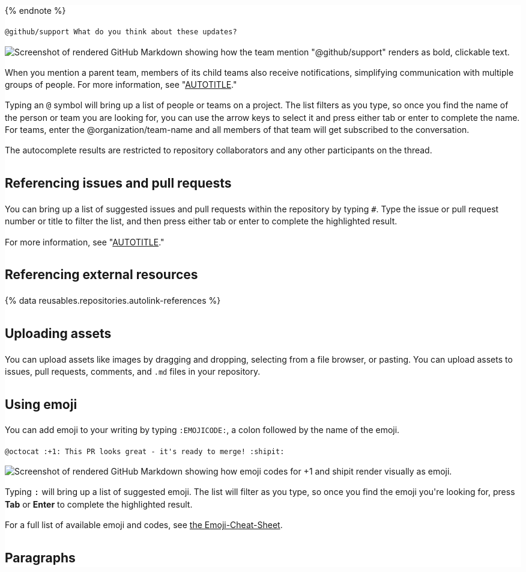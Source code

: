 {% endnote %}

`@github/support What do you think about these updates?`

![Screenshot of rendered GitHub Markdown showing how the team mention "@github/support" renders as bold, clickable text.](/assets/images/help/writing/mention-rendered.png)

When you mention a parent team, members of its child teams also receive notifications, simplifying communication with multiple groups of people. For more information, see "[AUTOTITLE](/organizations/organizing-members-into-teams/about-teams)."

Typing an <kbd>@</kbd> symbol will bring up a list of people or teams on a project. The list filters as you type, so once you find the name of the person or team you are looking for, you can use the arrow keys to select it and press either tab or enter to complete the name. For teams, enter the @organization/team-name and all members of that team will get subscribed to the conversation.

The autocomplete results are restricted to repository collaborators and any other participants on the thread.

## Referencing issues and pull requests

You can bring up a list of suggested issues and pull requests within the repository by typing <kbd>#</kbd>. Type the issue or pull request number or title to filter the list, and then press either tab or enter to complete the highlighted result.

For more information, see "[AUTOTITLE](/get-started/writing-on-github/working-with-advanced-formatting/autolinked-references-and-urls)."

## Referencing external resources

{% data reusables.repositories.autolink-references %}

## Uploading assets

You can upload assets like images by dragging and dropping, selecting from a file browser, or pasting. You can upload assets to issues, pull requests, comments, and `.md` files in your repository.

## Using emoji

You can add emoji to your writing by typing `:EMOJICODE:`, a colon followed by the name of the emoji.

`@octocat :+1: This PR looks great - it's ready to merge! :shipit:`

![Screenshot of rendered GitHub Markdown showing how emoji codes for +1 and shipit render visually as emoji.](/assets/images/help/writing/emoji-rendered.png)

Typing <kbd>:</kbd> will bring up a list of suggested emoji. The list will filter as you type, so once you find the emoji you're looking for, press **Tab** or **Enter** to complete the highlighted result.

For a full list of available emoji and codes, see [the Emoji-Cheat-Sheet](https://github.com/ikatyang/emoji-cheat-sheet/blob/master/README.md).

## Paragraphs
